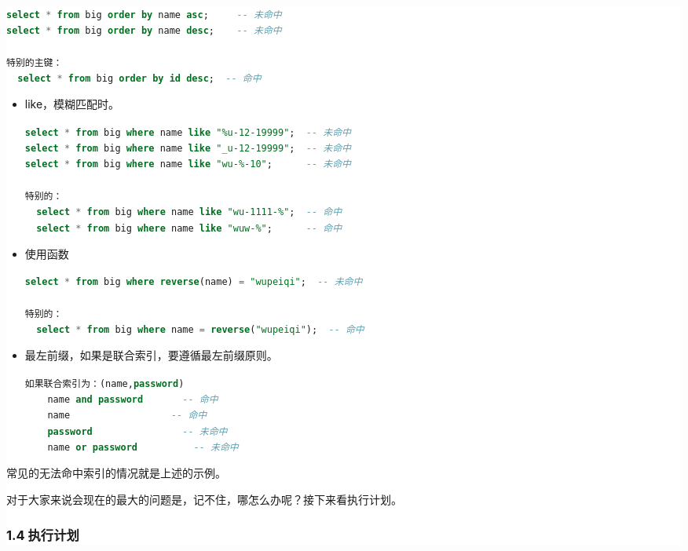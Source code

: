   ```sql
  select * from big order by name asc;     -- 未命中
  select * from big order by name desc;    -- 未命中
  
  特别的主键：
  	select * from big order by id desc;  -- 命中
  ```

- like，模糊匹配时。

  ```sql
  select * from big where name like "%u-12-19999";	-- 未命中
  select * from big where name like "_u-12-19999";	-- 未命中
  select * from big where name like "wu-%-10";		-- 未命中
  
  特别的：
  	select * from big where name like "wu-1111-%";	-- 命中
  	select * from big where name like "wuw-%";		-- 命中
  ```

- 使用函数

  ```sql
  select * from big where reverse(name) = "wupeiqi";  -- 未命中
  
  特别的：
  	select * from big where name = reverse("wupeiqi");  -- 命中
  ```

- 最左前缀，如果是联合索引，要遵循最左前缀原则。

  ```sql
  如果联合索引为：(name,password)
      name and password       -- 命中
      name                 	-- 命中
      password                -- 未命中
      name or password       	-- 未命中
  ```

  

常见的无法命中索引的情况就是上述的示例。

对于大家来说会现在的最大的问题是，记不住，哪怎么办呢？接下来看执行计划。



















### 1.4 执行计划
